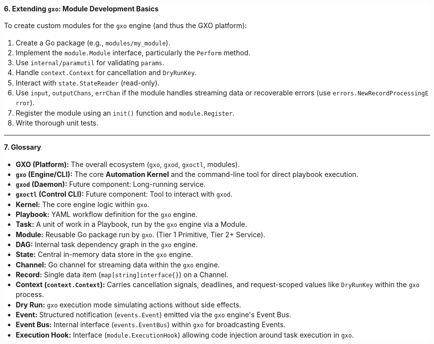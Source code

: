 
**6. Extending `gxo`: Module Development Basics**

To create custom modules for the `gxo` engine (and thus the GXO platform):

1.  Create a Go package (e.g., `modules/my_module`).
2.  Implement the `module.Module` interface, particularly the `Perform` method.
3.  Use `internal/paramutil` for validating `params`.
4.  Handle `context.Context` for cancellation and `DryRunKey`.
5.  Interact with `state.StateReader` (read-only).
6.  Use `input`, `outputChans`, `errChan` if the module handles streaming data or recoverable errors (use `errors.NewRecordProcessingError`).
7.  Register the module using an `init()` function and `module.Register`.
8.  Write thorough unit tests.

---

**7. Glossary**

*   **GXO (Platform):** The overall ecosystem (`gxo`, `gxod`, `gxoctl`, modules).
*   **`gxo` (Engine/CLI):** The core **Automation Kernel** and the command-line tool for direct playbook execution.
*   **`gxod` (Daemon):** Future component: Long-running service.
*   **`gxoctl` (Control CLI):** Future component: Tool to interact with `gxod`.
*   **Kernel:** The core engine logic within `gxo`.
*   **Playbook:** YAML workflow definition for the `gxo` engine.
*   **Task:** A unit of work in a Playbook, run by the `gxo` engine via a Module.
*   **Module:** Reusable Go package run by `gxo`. (Tier 1 Primitive, Tier 2+ Service).
*   **DAG:** Internal task dependency graph in the `gxo` engine.
*   **State:** Central in-memory data store in the `gxo` engine.
*   **Channel:** Go channel for streaming data within the `gxo` engine.
*   **Record:** Single data item (`map[string]interface{}`) on a Channel.
*   **Context (`context.Context`):** Carries cancellation signals, deadlines, and request-scoped values like `DryRunKey` within the `gxo` process.
*   **Dry Run:** `gxo` execution mode simulating actions without side effects.
*   **Event:** Structured notification (`events.Event`) emitted via the `gxo` engine's Event Bus.
*   **Event Bus:** Internal interface (`events.EventBus`) within `gxo` for broadcasting Events.
*   **Execution Hook:** Interface (`module.ExecutionHook`) allowing code injection around task execution in `gxo`.
